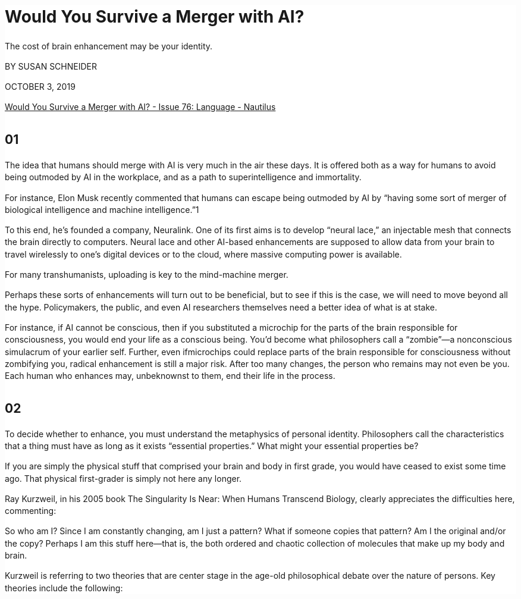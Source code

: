 # Would You Survive a Merger with AI?
The cost of brain enhancement may be your identity.

BY SUSAN SCHNEIDER

OCTOBER 3, 2019

[Would You Survive a Merger with AI? - Issue 76: Language - Nautilus](http://nautil.us/issue/76/language/you-wont-survive-a-merger-with-ai)

## 01

The idea that humans should merge with AI is very much in the air these days. It is offered both as a way for humans to avoid being outmoded by AI in the workplace, and as a path to superintelligence and immortality. 

For instance, Elon Musk recently commented that humans can escape being outmoded by AI by “having some sort of merger of biological intelligence and machine intelligence.”1 

To this end, he’s founded a company, Neuralink. One of its first aims is to develop “neural lace,” an injectable mesh that connects the brain directly to computers. Neural lace and other AI-based enhancements are supposed to allow data from your brain to travel wirelessly to one’s digital devices or to the cloud, where massive computing power is available.

For many transhumanists, uploading is key to the mind-machine merger.

Perhaps these sorts of enhancements will turn out to be beneficial, but to see if this is the case, we will need to move beyond all the hype. Policymakers, the public, and even AI researchers themselves need a better idea of what is at stake. 

For instance, if AI cannot be conscious, then if you substituted a microchip for the parts of the brain responsible for consciousness, you would end your life as a conscious being. You’d become what philosophers call a “zombie”—a nonconscious simulacrum of your earlier self. Further, even ifmicrochips could replace parts of the brain responsible for consciousness without zombifying you, radical enhancement is still a major risk. After too many changes, the person who remains may not even be you. Each human who enhances may, unbeknownst to them, end their life in the process.

## 02

To decide whether to enhance, you must understand the metaphysics of personal identity. Philosophers call the characteristics that a thing must have as long as it exists “essential properties.” What might your essential properties be? 

If you are simply the physical stuff that comprised your brain and body in first grade, you would have ceased to exist some time ago. That physical first-grader is simply not here any longer. 

Ray Kurzweil, in his 2005 book The Singularity Is Near: When Humans Transcend Biology, clearly appreciates the difficulties here, commenting:

So who am I? Since I am constantly changing, am I just a pattern? What if someone copies that pattern? Am I the original and/or the copy? Perhaps I am this stuff here—that is, the both ordered and chaotic collection of molecules that make up my body and brain.

Kurzweil is referring to two theories that are center stage in the age-old philosophical debate over the nature of persons. Key theories include the following:
